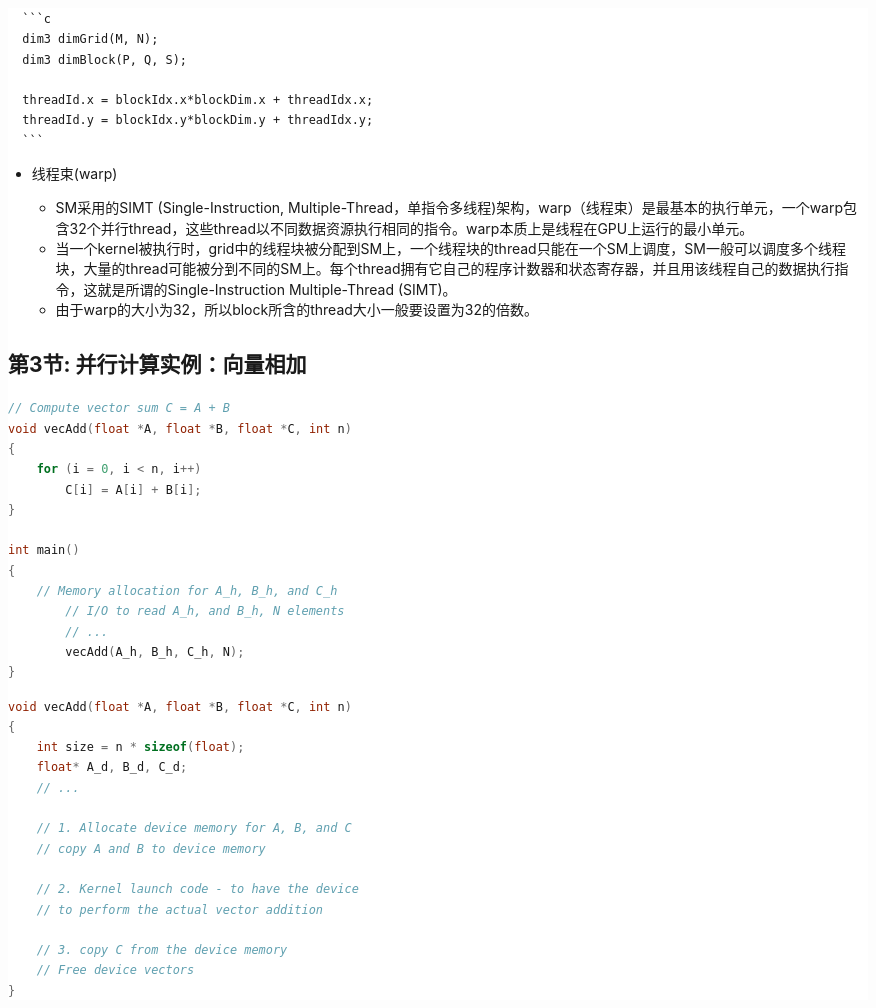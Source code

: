       ```c
      dim3 dimGrid(M, N);
      dim3 dimBlock(P, Q, S);
      
      threadId.x = blockIdx.x*blockDim.x + threadIdx.x;
      threadId.y = blockIdx.y*blockDim.y + threadIdx.y;
      ```

  - 线程束(warp)

    - SM采用的SIMT (Single-Instruction, Multiple-Thread，单指令多线程)架构，warp（线程束）是最基本的执行单元，一个warp包含32个并行thread，这些thread以不同数据资源执行相同的指令。warp本质上是线程在GPU上运行的最小单元。
    - 当一个kernel被执行时，grid中的线程块被分配到SM上，一个线程块的thread只能在一个SM上调度，SM一般可以调度多个线程块，大量的thread可能被分到不同的SM上。每个thread拥有它自己的程序计数器和状态寄存器，并且用该线程自己的数据执行指令，这就是所谓的Single-Instruction Multiple-Thread (SIMT)。
    - 由于warp的大小为32，所以block所含的thread大小一般要设置为32的倍数。

## 第3节: 并行计算实例：向量相加

```c
// Compute vector sum C = A + B
void vecAdd(float *A, float *B, float *C, int n)
{
    for (i = 0, i < n, i++)
        C[i] = A[i] + B[i];
}

int main()
{
    // Memory allocation for A_h, B_h, and C_h
    	// I/O to read A_h, and B_h, N elements
    	// ...
    	vecAdd(A_h, B_h, C_h, N);
}
```

```c
void vecAdd(float *A, float *B, float *C, int n)
{
    int size = n * sizeof(float);
    float* A_d, B_d, C_d;
    // ...
    
    // 1. Allocate device memory for A, B, and C
    // copy A and B to device memory
    
    // 2. Kernel launch code - to have the device
    // to perform the actual vector addition
    
    // 3. copy C from the device memory
    // Free device vectors
}

```
